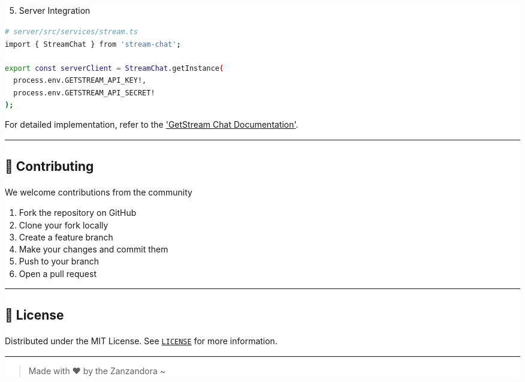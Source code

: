 5. Server Integration

```bash
# server/src/services/stream.ts
import { StreamChat } from 'stream-chat';

export const serverClient = StreamChat.getInstance(
  process.env.GETSTREAM_API_KEY!,
  process.env.GETSTREAM_API_SECRET!
);

```

For detailed implementation, refer to the ['GetStream Chat Documentation'](https://getstream.io/chat/docs/).

---

## 🤝 Contributing

We welcome contributions from the community

1. Fork the repository on GitHub
2. Clone your fork locally
3. Create a feature branch
4. Make your changes and commit them
5. Push to your branch
6. Open a pull request

---

## 📄 License

Distributed under the MIT License.
See [`LICENSE`](./LICENSE) for more information.

---

> Made with ❤️ by the Zanzandora ~
